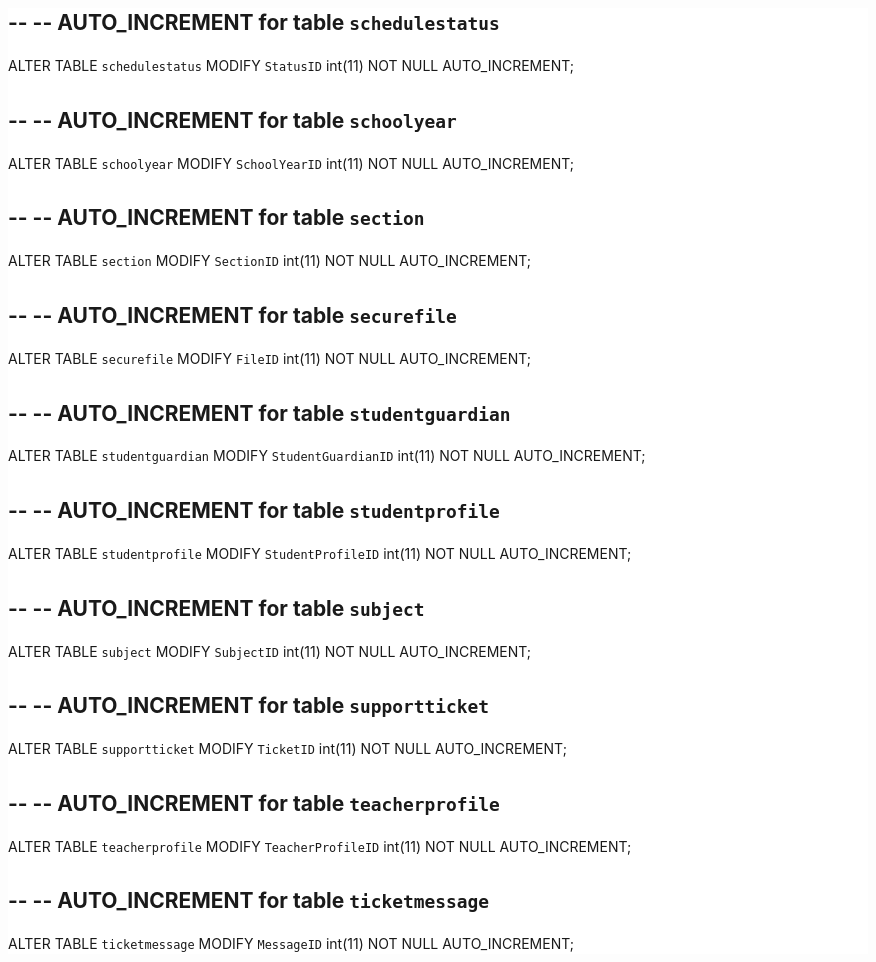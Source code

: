 --
-- AUTO_INCREMENT for table `schedulestatus`
--
ALTER TABLE `schedulestatus`
  MODIFY `StatusID` int(11) NOT NULL AUTO_INCREMENT;

--
-- AUTO_INCREMENT for table `schoolyear`
--
ALTER TABLE `schoolyear`
  MODIFY `SchoolYearID` int(11) NOT NULL AUTO_INCREMENT;

--
-- AUTO_INCREMENT for table `section`
--
ALTER TABLE `section`
  MODIFY `SectionID` int(11) NOT NULL AUTO_INCREMENT;

--
-- AUTO_INCREMENT for table `securefile`
--
ALTER TABLE `securefile`
  MODIFY `FileID` int(11) NOT NULL AUTO_INCREMENT;

--
-- AUTO_INCREMENT for table `studentguardian`
--
ALTER TABLE `studentguardian`
  MODIFY `StudentGuardianID` int(11) NOT NULL AUTO_INCREMENT;

--
-- AUTO_INCREMENT for table `studentprofile`
--
ALTER TABLE `studentprofile`
  MODIFY `StudentProfileID` int(11) NOT NULL AUTO_INCREMENT;

--
-- AUTO_INCREMENT for table `subject`
--
ALTER TABLE `subject`
  MODIFY `SubjectID` int(11) NOT NULL AUTO_INCREMENT;

--
-- AUTO_INCREMENT for table `supportticket`
--
ALTER TABLE `supportticket`
  MODIFY `TicketID` int(11) NOT NULL AUTO_INCREMENT;

--
-- AUTO_INCREMENT for table `teacherprofile`
--
ALTER TABLE `teacherprofile`
  MODIFY `TeacherProfileID` int(11) NOT NULL AUTO_INCREMENT;

--
-- AUTO_INCREMENT for table `ticketmessage`
--
ALTER TABLE `ticketmessage`
  MODIFY `MessageID` int(11) NOT NULL AUTO_INCREMENT;
